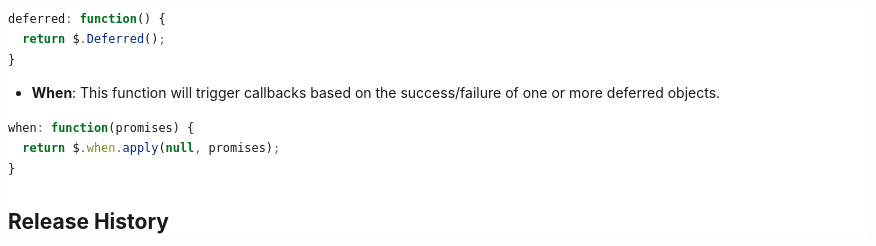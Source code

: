 ``` javascript
deferred: function() {
  return $.Deferred();
}
```

* __When__:
This function will trigger callbacks based on the success/failure of one or
more deferred objects.

``` javascript
when: function(promises) {
  return $.when.apply(null, promises);
}
```

## Release History ##
